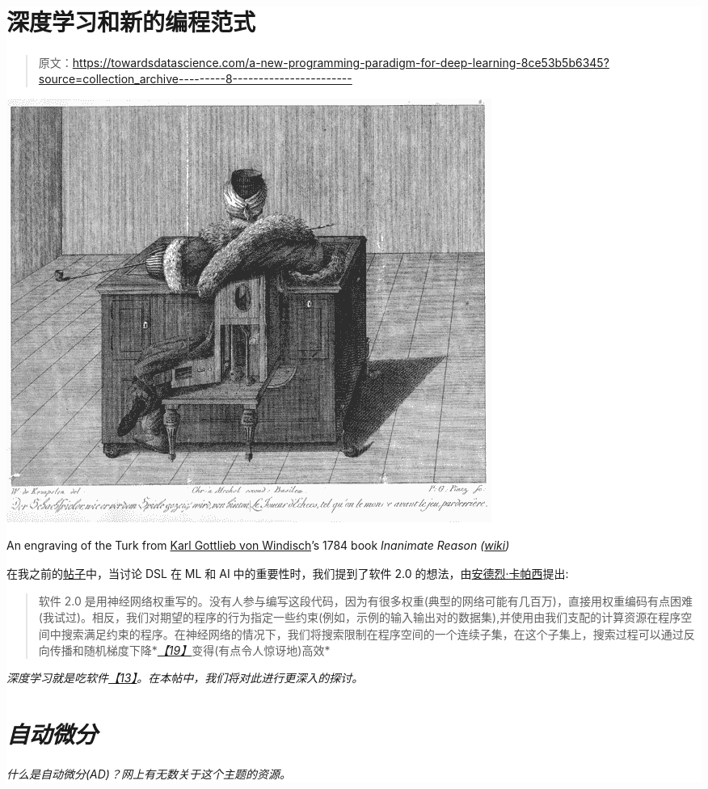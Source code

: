 # 深度学习和新的编程范式

> 原文：<https://towardsdatascience.com/a-new-programming-paradigm-for-deep-learning-8ce53b5b6345?source=collection_archive---------8----------------------->

![](img/e327c0790abbde193d5f799b7b6ed897.png)

An engraving of the Turk from [Karl Gottlieb von Windisch](https://en.wikipedia.org/wiki/Karl_Gottlieb_von_Windisch)’s 1784 book *Inanimate Reason (*[*wiki*](https://en.wikipedia.org/wiki/The_Turk)*)*

在我之前的[帖子](https://medium.com/@mattia.cd.ferrini/on-the-importance-of-dsls-in-ml-and-ai-1dbccb3a2916)中，当讨论 DSL 在 ML 和 AI 中的重要性时，我们提到了软件 2.0 的想法，由[安德烈·卡帕西](https://medium.com/u/ac9d9a35533e?source=post_page-----8ce53b5b6345--------------------------------)提出:

> 软件 2.0 是用神经网络权重写的。没有人参与编写这段代码，因为有很多权重(典型的网络可能有几百万)，直接用权重编码有点困难(我试过)。相反，我们对期望的程序的行为指定一些约束(例如，示例的输入输出对的数据集),并使用由我们支配的计算资源在程序空间中搜索满足约束的程序。在神经网络的情况下，我们将搜索限制在程序空间的一个连续子集，在这个子集上，搜索过程可以通过反向传播和随机梯度下降*[*【19】*](https://medium.com/@karpathy/software-2-0-a64152b37c35)变得(有点令人惊讶地)高效*

**深度学习就是吃软件*[【13】](https://petewarden.com/2017/11/13/deep-learning-is-eating-software/)。在本帖中，我们将对此进行更深入的探讨。*

# *自动微分*

*什么是自动微分(AD)？网上有无数关于这个主题的资源。*
